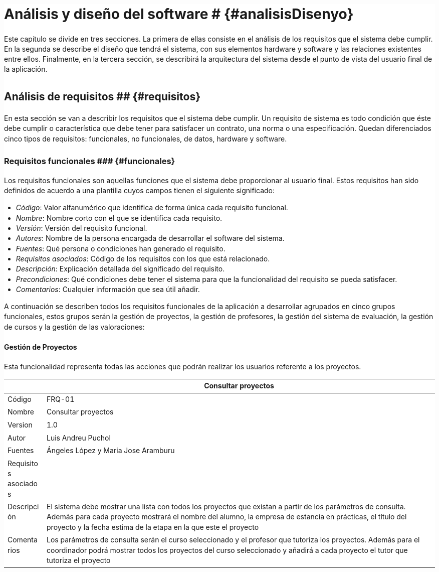 # Análisis y diseño del software # {#analisisDisenyo}

Este capítulo se divide en tres secciones. La primera de ellas consiste en el
análisis de los requisitos que el sistema debe cumplir. En la segunda se describe
el diseño que tendrá el sistema, con sus elementos hardware y software y las
relaciones existentes entre ellos. Finalmente, en la tercera sección, se describirá
la arquitectura del sistema desde el punto de vista del usuario final de la
aplicación.

## Análisis de requisitos ## {#requisitos}

En esta sección se van a describir los requisitos que el sistema debe cumplir. Un
requisito de sistema es todo condición que éste debe cumplir o característica
que debe tener para satisfacer un contrato, una norma o una especificación.
Quedan diferenciados cinco tipos de requisitos: funcionales, no funcionales, de
datos, hardware y software.

### Requisitos funcionales ### {#funcionales}

Los requisitos funcionales son aquellas funciones que el sistema debe
proporcionar al usuario final. Estos requisitos han sido definidos de acuerdo a
una plantilla cuyos campos tienen el siguiente significado:

* *Código*: Valor alfanumérico que identifica de forma única cada requisito
funcional.
* *Nombre*: Nombre corto con el que se identifica cada requisito.
* *Versión*: Versión del requisito funcional.
* *Autores*: Nombre de la persona encargada de desarrollar el software del
sistema.
* *Fuentes*: Qué persona o condiciones han generado el requisito.
* *Requisitos asociados*: Código de los requisitos con los que está
relacionado.
* *Descripción*: Explicación detallada del significado del requisito.
* *Precondiciones*: Qué condiciones debe tener el sistema para que la
funcionalidad del requisito se pueda satisfacer.
* *Comentarios*: Cualquier información que sea útil añadir.

A continuación se describen todos los requisitos funcionales de la aplicación a
desarrollar agrupados en cinco grupos funcionales, estos grupos serán la
gestión de proyectos, la gestión de profesores, la gestión del sistema de
evaluación, la gestión de cursos y la gestión de las valoraciones:

#### Gestión de Proyectos ####
Esta funcionalidad representa todas las acciones que podrán realizar los
usuarios referente a los proyectos.

| |Consultar proyectos|
| ----- | ------ |
|Código|FRQ-01|
|Nombre|Consultar proyectos |
|Version|1.0|
|Autor|Luis Andreu Puchol|
|Fuentes|Ángeles López y Maria Jose Aramburu|
|Requisitos asociados| |
|Descripción|El sistema debe mostrar una lista con todos los proyectos que existan a partir de los parámetros de consulta. Además para cada proyecto mostrará el nombre del alumno, la empresa de estancia en prácticas, el título del proyecto y la fecha estima de la etapa en la que este el proyecto|
|Comentarios|Los parámetros de consulta serán el curso seleccionado y el profesor que tutoriza los proyectos. Además para el coordinador podrá mostrar todos los proyectos del curso seleccionado y añadirá a cada proyecto el tutor que tutoriza el proyecto|
